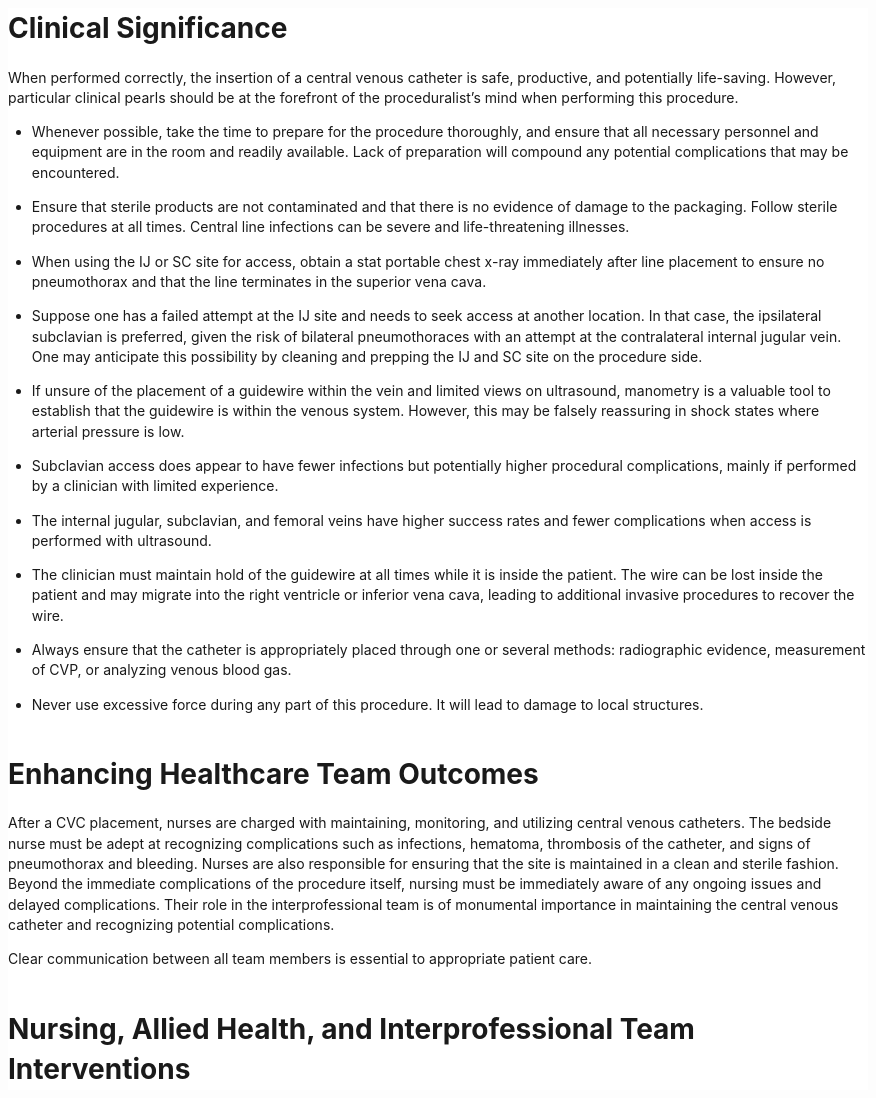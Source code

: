 # Clinical Significance

When performed correctly, the insertion of a central venous catheter is safe, productive, and potentially life-saving. However, particular clinical pearls should be at the forefront of the proceduralist’s mind when performing this procedure.

- Whenever possible, take the time to prepare for the procedure thoroughly, and ensure that all necessary personnel and equipment are in the room and readily available. Lack of preparation will compound any potential complications that may be encountered.

- Ensure that sterile products are not contaminated and that there is no evidence of damage to the packaging. Follow sterile procedures at all times. Central line infections can be severe and life-threatening illnesses.

- When using the IJ or SC site for access, obtain a stat portable chest x-ray immediately after line placement to ensure no pneumothorax and that the line terminates in the superior vena cava.

- Suppose one has a failed attempt at the IJ site and needs to seek access at another location. In that case, the ipsilateral subclavian is preferred, given the risk of bilateral pneumothoraces with an attempt at the contralateral internal jugular vein. One may anticipate this possibility by cleaning and prepping the IJ and SC site on the procedure side.

- If unsure of the placement of a guidewire within the vein and limited views on ultrasound, manometry is a valuable tool to establish that the guidewire is within the venous system. However, this may be falsely reassuring in shock states where arterial pressure is low.

- Subclavian access does appear to have fewer infections but potentially higher procedural complications, mainly if performed by a clinician with limited experience.

- The internal jugular, subclavian, and femoral veins have higher success rates and fewer complications when access is performed with ultrasound.

- The clinician must maintain hold of the guidewire at all times while it is inside the patient. The wire can be lost inside the patient and may migrate into the right ventricle or inferior vena cava, leading to additional invasive procedures to recover the wire.

- Always ensure that the catheter is appropriately placed through one or several methods: radiographic evidence, measurement of CVP, or analyzing venous blood gas.

- Never use excessive force during any part of this procedure. It will lead to damage to local structures.

# Enhancing Healthcare Team Outcomes

After a CVC placement, nurses are charged with maintaining, monitoring, and utilizing central venous catheters. The bedside nurse must be adept at recognizing complications such as infections, hematoma, thrombosis of the catheter, and signs of pneumothorax and bleeding. Nurses are also responsible for ensuring that the site is maintained in a clean and sterile fashion. Beyond the immediate complications of the procedure itself, nursing must be immediately aware of any ongoing issues and delayed complications. Their role in the interprofessional team is of monumental importance in maintaining the central venous catheter and recognizing potential complications.

Clear communication between all team members is essential to appropriate patient care.

# Nursing, Allied Health, and Interprofessional Team Interventions
